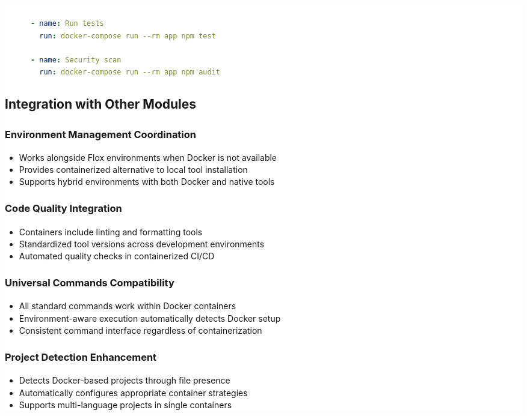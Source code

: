 ```yaml
        
      - name: Run tests
        run: docker-compose run --rm app npm test
        
      - name: Security scan
        run: docker-compose run --rm app npm audit
```

## Integration with Other Modules

### Environment Management Coordination
- Works alongside Flox environments when Docker is not available
- Provides containerized alternative to local tool installation
- Supports hybrid environments with both Docker and native tools

### Code Quality Integration
- Containers include linting and formatting tools
- Standardized tool versions across development environments
- Automated quality checks in containerized CI/CD

### Universal Commands Compatibility
- All standard commands work within Docker containers
- Environment-aware execution automatically detects Docker setup
- Consistent command interface regardless of containerization

### Project Detection Enhancement
- Detects Docker-based projects through file presence
- Automatically configures appropriate container strategies
- Supports multi-language projects in single containers